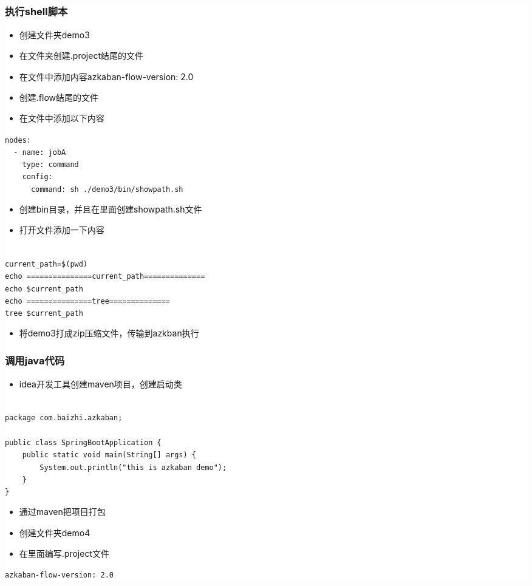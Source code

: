 ### 执行shell脚本

- 创建文件夹demo3

- 在文件夹创建.project结尾的文件

- 在文件中添加内容azkaban-flow-version: 2.0

- 创建.flow结尾的文件

- 在文件中添加以下内容

```
nodes:
  - name: jobA
    type: command
    config:
      command: sh ./demo3/bin/showpath.sh
```

- 创建bin目录，并且在里面创建showpath.sh文件

- 打开文件添加一下内容

```

current_path=$(pwd)
echo ===============current_path==============
echo $current_path
echo ===============tree==============
tree $current_path
```

- 将demo3打成zip压缩文件，传输到azkban执行

### 调用java代码

- idea开发工具创建maven项目，创建启动类

```

package com.baizhi.azkaban;
​
public class SpringBootApplication {
    public static void main(String[] args) {
        System.out.println("this is azkaban demo");
    }
}
```

- 通过maven把项目打包

- 创建文件夹demo4

- 在里面编写.project文件

```
azkaban-flow-version: 2.0
```
